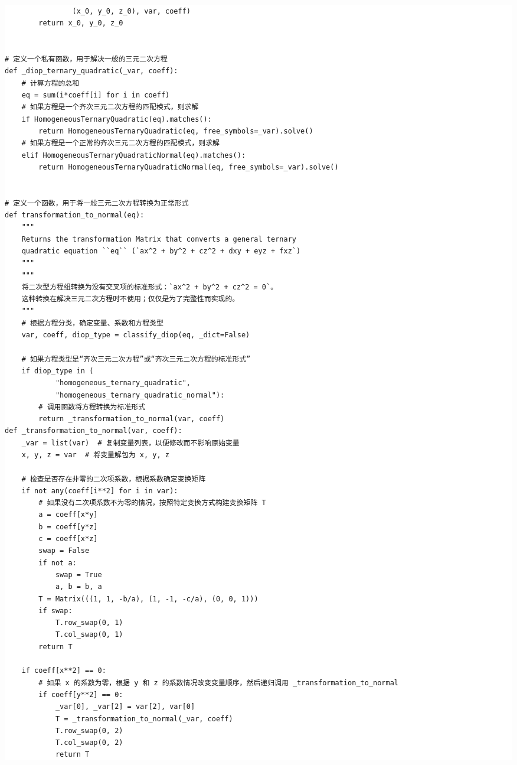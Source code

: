 ```
                (x_0, y_0, z_0), var, coeff)
        return x_0, y_0, z_0


# 定义一个私有函数，用于解决一般的三元二次方程
def _diop_ternary_quadratic(_var, coeff):
    # 计算方程的总和
    eq = sum(i*coeff[i] for i in coeff)
    # 如果方程是一个齐次三元二次方程的匹配模式，则求解
    if HomogeneousTernaryQuadratic(eq).matches():
        return HomogeneousTernaryQuadratic(eq, free_symbols=_var).solve()
    # 如果方程是一个正常的齐次三元二次方程的匹配模式，则求解
    elif HomogeneousTernaryQuadraticNormal(eq).matches():
        return HomogeneousTernaryQuadraticNormal(eq, free_symbols=_var).solve()


# 定义一个函数，用于将一般三元二次方程转换为正常形式
def transformation_to_normal(eq):
    """
    Returns the transformation Matrix that converts a general ternary
    quadratic equation ``eq`` (`ax^2 + by^2 + cz^2 + dxy + eyz + fxz`)
    """
    """
    将二次型方程组转换为没有交叉项的标准形式：`ax^2 + by^2 + cz^2 = 0`。
    这种转换在解决三元二次方程时不使用；仅仅是为了完整性而实现的。
    """
    # 根据方程分类，确定变量、系数和方程类型
    var, coeff, diop_type = classify_diop(eq, _dict=False)
    
    # 如果方程类型是“齐次三元二次方程”或“齐次三元二次方程的标准形式”
    if diop_type in (
            "homogeneous_ternary_quadratic",
            "homogeneous_ternary_quadratic_normal"):
        # 调用函数将方程转换为标准形式
        return _transformation_to_normal(var, coeff)
def _transformation_to_normal(var, coeff):
    _var = list(var)  # 复制变量列表，以便修改而不影响原始变量
    x, y, z = var  # 将变量解包为 x, y, z
    
    # 检查是否存在非零的二次项系数，根据系数确定变换矩阵
    if not any(coeff[i**2] for i in var):
        # 如果没有二次项系数不为零的情况，按照特定变换方式构建变换矩阵 T
        a = coeff[x*y]
        b = coeff[y*z]
        c = coeff[x*z]
        swap = False
        if not a:
            swap = True
            a, b = b, a
        T = Matrix(((1, 1, -b/a), (1, -1, -c/a), (0, 0, 1)))
        if swap:
            T.row_swap(0, 1)
            T.col_swap(0, 1)
        return T

    if coeff[x**2] == 0:
        # 如果 x 的系数为零，根据 y 和 z 的系数情况改变变量顺序，然后递归调用 _transformation_to_normal
        if coeff[y**2] == 0:
            _var[0], _var[2] = var[2], var[0]
            T = _transformation_to_normal(_var, coeff)
            T.row_swap(0, 2)
            T.col_swap(0, 2)
            return T
```